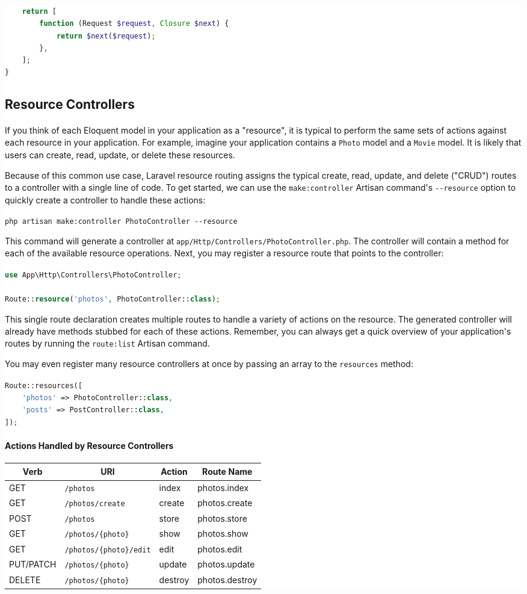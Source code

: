 ```php
    return [
        function (Request $request, Closure $next) {
            return $next($request);
        },
    ];
}
```
<a name="resource-controllers"></a>
## Resource Controllers

If you think of each Eloquent model in your application as a "resource", it is typical to perform the same sets of actions against each resource in your application. For example, imagine your application contains a `Photo` model and a `Movie` model. It is likely that users can create, read, update, or delete these resources.

Because of this common use case, Laravel resource routing assigns the typical create, read, update, and delete ("CRUD") routes to a controller with a single line of code. To get started, we can use the `make:controller` Artisan command's `--resource` option to quickly create a controller to handle these actions:

```shell
php artisan make:controller PhotoController --resource
```

This command will generate a controller at `app/Http/Controllers/PhotoController.php`. The controller will contain a method for each of the available resource operations. Next, you may register a resource route that points to the controller:

```php
use App\Http\Controllers\PhotoController;

Route::resource('photos', PhotoController::class);
```
This single route declaration creates multiple routes to handle a variety of actions on the resource. The generated controller will already have methods stubbed for each of these actions. Remember, you can always get a quick overview of your application's routes by running the `route:list` Artisan command.

You may even register many resource controllers at once by passing an array to the `resources` method:

```php
Route::resources([
    'photos' => PhotoController::class,
    'posts' => PostController::class,
]);
```
<a name="actions-handled-by-resource-controllers"></a>
#### Actions Handled by Resource Controllers


| Verb      | URI                    | Action  | Route Name     |
| --------- | ---------------------- | ------- | -------------- |
| GET       | `/photos`              | index   | photos.index   |
| GET       | `/photos/create`       | create  | photos.create  |
| POST      | `/photos`              | store   | photos.store   |
| GET       | `/photos/{photo}`      | show    | photos.show    |
| GET       | `/photos/{photo}/edit` | edit    | photos.edit    |
| PUT/PATCH | `/photos/{photo}`      | update  | photos.update  |
| DELETE    | `/photos/{photo}`      | destroy | photos.destroy |
